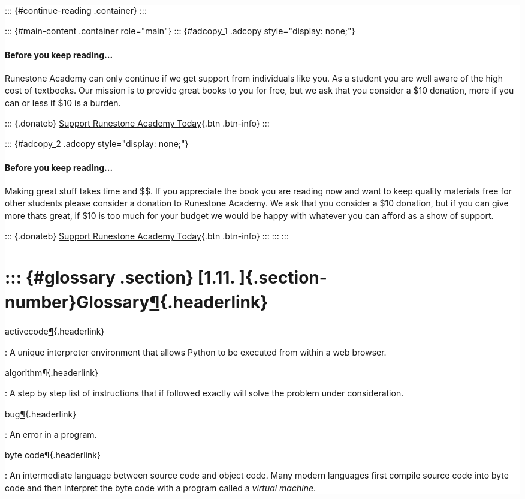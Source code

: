 ::: {#continue-reading .container}
:::

::: {#main-content .container role="main"}
::: {#adcopy_1 .adcopy style="display: none;"}
#### Before you keep reading\...

Runestone Academy can only continue if we get support from individuals
like you. As a student you are well aware of the high cost of textbooks.
Our mission is to provide great books to you for free, but we ask that
you consider a \$10 donation, more if you can or less if \$10 is a
burden.

::: {.donateb}
[Support Runestone Academy Today](/runestone/default/donate?ad=1){.btn
.btn-info}
:::

::: {#adcopy_2 .adcopy style="display: none;"}
#### Before you keep reading\...

Making great stuff takes time and \$\$. If you appreciate the book you
are reading now and want to keep quality materials free for other
students please consider a donation to Runestone Academy. We ask that
you consider a \$10 donation, but if you can give more thats great, if
\$10 is too much for your budget we would be happy with whatever you can
afford as a show of support.

::: {.donateb}
[Support Runestone Academy Today](/runestone/default/donate?ad=2){.btn
.btn-info}
:::
:::
:::

::: {#glossary .section}
[1.11. ]{.section-number}Glossary[¶](#glossary "Permalink to this heading"){.headerlink}
========================================================================================

activecode[¶](#term-activecode "Permalink to this term"){.headerlink}

:   A unique interpreter environment that allows Python to be executed
    from within a web browser.

algorithm[¶](#term-algorithm "Permalink to this term"){.headerlink}

:   A step by step list of instructions that if followed exactly will
    solve the problem under consideration.

bug[¶](#term-bug "Permalink to this term"){.headerlink}

:   An error in a program.

byte code[¶](#term-byte-code "Permalink to this term"){.headerlink}

:   An intermediate language between source code and object code. Many
    modern languages first compile source code into byte code and then
    interpret the byte code with a program called a *virtual machine*.
